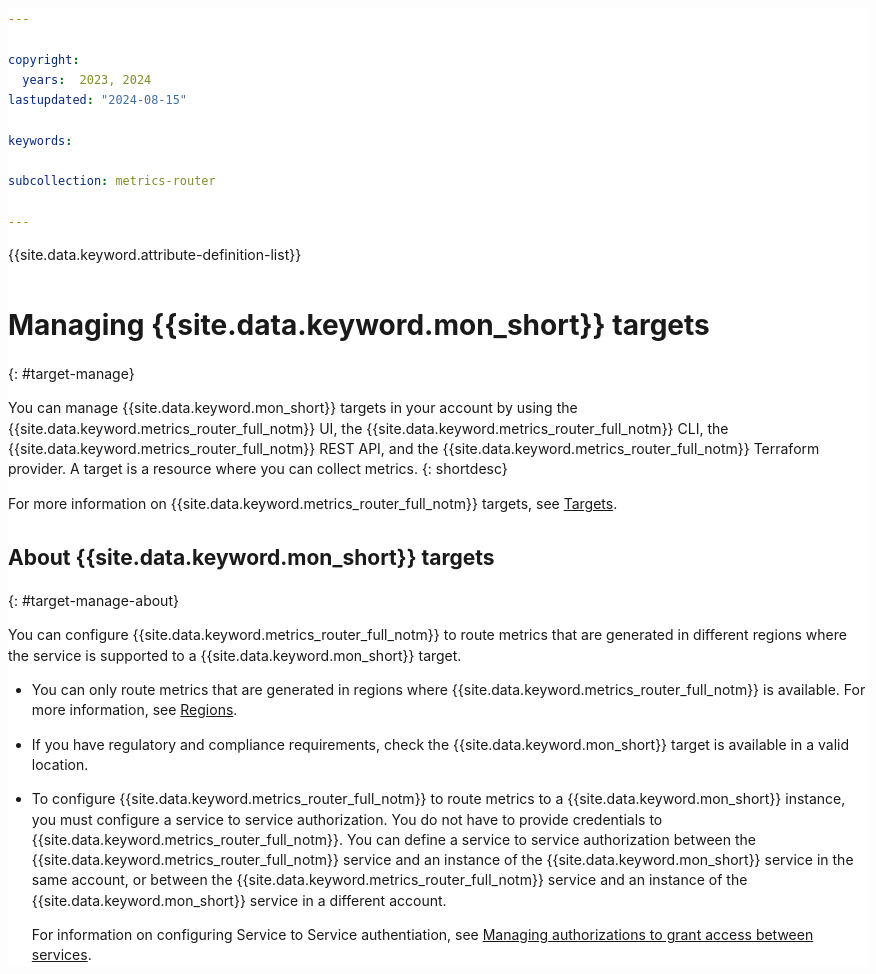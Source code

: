 ```yaml
---

copyright:
  years:  2023, 2024
lastupdated: "2024-08-15"

keywords:

subcollection: metrics-router

---
```


{{site.data.keyword.attribute-definition-list}}

# Managing {{site.data.keyword.mon_short}} targets
{: #target-manage}

You can manage {{site.data.keyword.mon_short}} targets in your account by using the {{site.data.keyword.metrics_router_full_notm}} UI, the {{site.data.keyword.metrics_router_full_notm}} CLI, the {{site.data.keyword.metrics_router_full_notm}} REST API, and the {{site.data.keyword.metrics_router_full_notm}} Terraform provider. A target is a resource where you can collect metrics.
{: shortdesc}

For more information on {{site.data.keyword.metrics_router_full_notm}} targets, see [Targets](/docs/metrics-router?topic=metrics-router-target).



## About {{site.data.keyword.mon_short}} targets
{: #target-manage-about}

You can configure {{site.data.keyword.metrics_router_full_notm}} to route metrics that are generated in different regions where the service is supported to a {{site.data.keyword.mon_short}} target.

-  You can only route metrics that are generated in regions where {{site.data.keyword.metrics_router_full_notm}} is available. For more information, see [Regions](/docs/metrics-router?topic=metrics-router-regions).

- If you have regulatory and compliance requirements, check the {{site.data.keyword.mon_short}} target is available in a valid location.

- To configure {{site.data.keyword.metrics_router_full_notm}} to route metrics to a {{site.data.keyword.mon_short}} instance, you must configure a service to service authorization. You do not have to provide credentials to {{site.data.keyword.metrics_router_full_notm}}. You can define a service to service authorization between the {{site.data.keyword.metrics_router_full_notm}} service and an instance of the {{site.data.keyword.mon_short}} service in the same account, or between the {{site.data.keyword.metrics_router_full_notm}} service and an instance of the {{site.data.keyword.mon_short}} service in a different account.

    For information on configuring Service to Service authentiation, see [Managing authorizations to grant access between services](/docs/metrics-router?topic=metrics-router-iam-service-auth).
